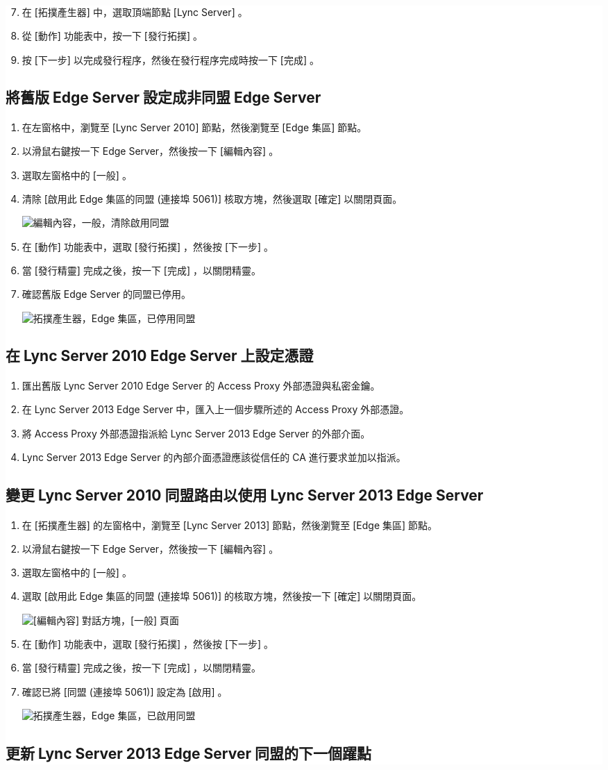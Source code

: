 7.  在 \[拓撲產生器\] 中，選取頂端節點 \[Lync Server\] 。

8.  從 \[動作\] 功能表中，按一下 \[發行拓撲\] 。

9.  按 \[下一步\] 以完成發行程序，然後在發行程序完成時按一下 \[完成\] 。

## 將舊版 Edge Server 設定成非同盟 Edge Server

1.  在左窗格中，瀏覽至 \[Lync Server 2010\] 節點，然後瀏覽至 \[Edge 集區\] 節點。

2.  以滑鼠右鍵按一下 Edge Server，然後按一下 \[編輯內容\] 。

3.  選取左窗格中的 \[一般\] 。

4.  清除 \[啟用此 Edge 集區的同盟 (連接埠 5061)\] 核取方塊，然後選取 \[確定\] 以關閉頁面。
    
    ![編輯內容，一般，清除啟用同盟](images/JJ688121.3be2c8c0-9ed9-4544-bafd-b7694271fafc(OCS.15).jpg "編輯內容，一般，清除啟用同盟")

5.  在 \[動作\] 功能表中，選取 \[發行拓撲\] ，然後按 \[下一步\] 。

6.  當 \[發行精靈\] 完成之後，按一下 \[完成\] ，以關閉精靈。

7.  確認舊版 Edge Server 的同盟已停用。
    
    ![拓撲產生器，Edge 集區，已停用同盟](images/JJ688121.a2948438-d51a-4aeb-9eaa-d899ca950758(OCS.15).jpg "拓撲產生器，Edge 集區，已停用同盟")

## 在 Lync Server 2010 Edge Server 上設定憑證

1.  匯出舊版 Lync Server 2010 Edge Server 的 Access Proxy 外部憑證與私密金鑰。

2.  在 Lync Server 2013 Edge Server 中，匯入上一個步驟所述的 Access Proxy 外部憑證。

3.  將 Access Proxy 外部憑證指派給 Lync Server 2013 Edge Server 的外部介面。

4.  Lync Server 2013 Edge Server 的內部介面憑證應該從信任的 CA 進行要求並加以指派。

## 變更 Lync Server 2010 同盟路由以使用 Lync Server 2013 Edge Server

1.  在 \[拓撲產生器\] 的左窗格中，瀏覽至 \[Lync Server 2013\] 節點，然後瀏覽至 \[Edge 集區\] 節點。

2.  以滑鼠右鍵按一下 Edge Server，然後按一下 \[編輯內容\] 。

3.  選取左窗格中的 \[一般\] 。

4.  選取 \[啟用此 Edge 集區的同盟 (連接埠 5061)\] 的核取方塊，然後按一下 \[確定\] 以關閉頁面。
    
    ![\[編輯內容\] 對話方塊，\[一般\] 頁面](images/JJ688121.cc79a88c-cce4-4cab-80ad-4f70325dc7c4(OCS.15).jpg "[編輯內容] 對話方塊，[一般] 頁面")

5.  在 \[動作\] 功能表中，選取 \[發行拓撲\] ，然後按 \[下一步\] 。

6.  當 \[發行精靈\] 完成之後，按一下 \[完成\] ，以關閉精靈。

7.  確認已將 \[同盟 (連接埠 5061)\] 設定為 \[啟用\] 。
    
    ![拓撲產生器，Edge 集區，已啟用同盟](images/JJ688121.e8ccdada-23f4-47e5-a99d-5bf795fefc48(OCS.15).jpg "拓撲產生器，Edge 集區，已啟用同盟")

## 更新 Lync Server 2013 Edge Server 同盟的下一個躍點
